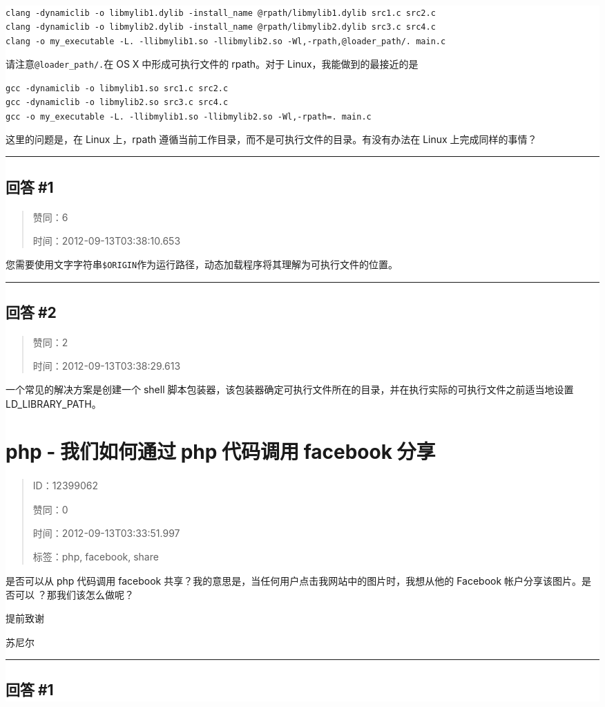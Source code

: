 ```
clang -dynamiclib -o libmylib1.dylib -install_name @rpath/libmylib1.dylib src1.c src2.c    
clang -dynamiclib -o libmylib2.dylib -install_name @rpath/libmylib2.dylib src3.c src4.c
clang -o my_executable -L. -llibmylib1.so -llibmylib2.so -Wl,-rpath,@loader_path/. main.c 
```

请注意`@loader_path/.`在 OS X 中形成可执行文件的 rpath。对于 Linux，我能做到的最接近的是

```
gcc -dynamiclib -o libmylib1.so src1.c src2.c    
gcc -dynamiclib -o libmylib2.so src3.c src4.c
gcc -o my_executable -L. -llibmylib1.so -llibmylib2.so -Wl,-rpath=. main.c 
```

这里的问题是，在 Linux 上，rpath 遵循当前工作目录，而不是可执行文件的目录。有没有办法在 Linux 上完成同样的事情？

* * *

## 回答 #1

> 赞同：6
> 
> 时间：2012-09-13T03:38:10.653

您需要使用文字字符串`$ORIGIN`作为运行路径，动态加载程序将其理解为可执行文件的位置。

* * *

## 回答 #2

> 赞同：2
> 
> 时间：2012-09-13T03:38:29.613

一个常见的解决方案是创建一个 shell 脚本包装器，该包装器确定可执行文件所在的目录，并在执行实际的可执行文件之前适当地设置 LD_LIBRARY_PATH。

# php - 我们如何通过 php 代码调用 facebook 分享

> ID：12399062
> 
> 赞同：0
> 
> 时间：2012-09-13T03:33:51.997
> 
> 标签：php, facebook, share

是否可以从 php 代码调用 facebook 共享？我的意思是，当任何用户点击我网站中的图片时，我想从他的 Facebook 帐户分享该图片。是否可以 ？那我们该怎么做呢？

提前致谢

苏尼尔

* * *

## 回答 #1
